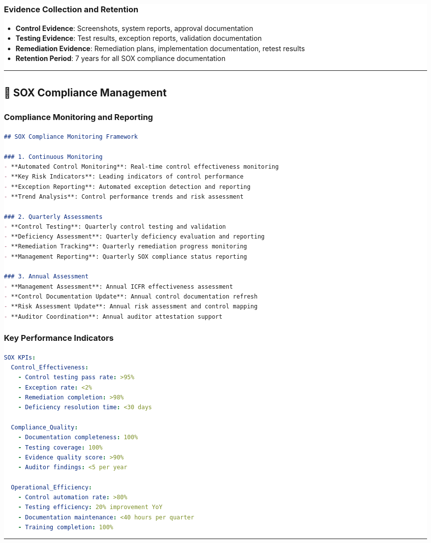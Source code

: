 ### Evidence Collection and Retention
- **Control Evidence**: Screenshots, system reports, approval documentation
- **Testing Evidence**: Test results, exception reports, validation documentation
- **Remediation Evidence**: Remediation plans, implementation documentation, retest results
- **Retention Period**: 7 years for all SOX compliance documentation

---

## 🎯 SOX Compliance Management

### Compliance Monitoring and Reporting
```markdown
## SOX Compliance Monitoring Framework

### 1. Continuous Monitoring
- **Automated Control Monitoring**: Real-time control effectiveness monitoring
- **Key Risk Indicators**: Leading indicators of control performance
- **Exception Reporting**: Automated exception detection and reporting
- **Trend Analysis**: Control performance trends and risk assessment

### 2. Quarterly Assessments
- **Control Testing**: Quarterly control testing and validation
- **Deficiency Assessment**: Quarterly deficiency evaluation and reporting
- **Remediation Tracking**: Quarterly remediation progress monitoring
- **Management Reporting**: Quarterly SOX compliance status reporting

### 3. Annual Assessment
- **Management Assessment**: Annual ICFR effectiveness assessment
- **Control Documentation Update**: Annual control documentation refresh
- **Risk Assessment Update**: Annual risk assessment and control mapping
- **Auditor Coordination**: Annual auditor attestation support
```

### Key Performance Indicators
```yaml
SOX KPIs:
  Control_Effectiveness:
    - Control testing pass rate: >95%
    - Exception rate: <2%
    - Remediation completion: >98%
    - Deficiency resolution time: <30 days
    
  Compliance_Quality:
    - Documentation completeness: 100%
    - Testing coverage: 100%
    - Evidence quality score: >90%
    - Auditor findings: <5 per year
    
  Operational_Efficiency:
    - Control automation rate: >80%
    - Testing efficiency: 20% improvement YoY
    - Documentation maintenance: <40 hours per quarter
    - Training completion: 100%
```

---